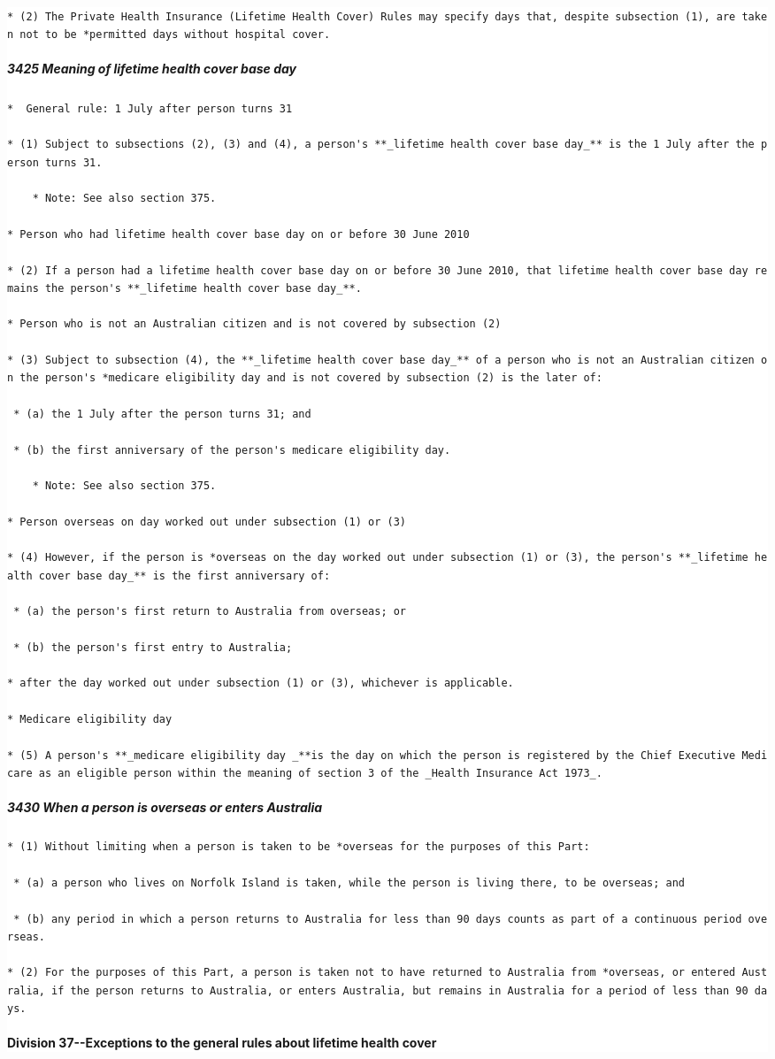     * (2) The Private Health Insurance (Lifetime Health Cover) Rules may specify days that, despite subsection (1), are taken not to be *permitted days without hospital cover.

##### 3425  Meaning of lifetime health cover base day

    *  General rule: 1 July after person turns 31

    * (1) Subject to subsections (2), (3) and (4), a person's **_lifetime health cover base day_** is the 1 July after the person turns 31.

        * Note: See also section 375.

    * Person who had lifetime health cover base day on or before 30 June 2010

    * (2) If a person had a lifetime health cover base day on or before 30 June 2010, that lifetime health cover base day remains the person's **_lifetime health cover base day_**.

    * Person who is not an Australian citizen and is not covered by subsection (2)

    * (3) Subject to subsection (4), the **_lifetime health cover base day_** of a person who is not an Australian citizen on the person's *medicare eligibility day and is not covered by subsection (2) is the later of:

     * (a) the 1 July after the person turns 31; and

     * (b) the first anniversary of the person's medicare eligibility day.

        * Note: See also section 375.

    * Person overseas on day worked out under subsection (1) or (3)

    * (4) However, if the person is *overseas on the day worked out under subsection (1) or (3), the person's **_lifetime health cover base day_** is the first anniversary of:

     * (a) the person's first return to Australia from overseas; or

     * (b) the person's first entry to Australia;

    * after the day worked out under subsection (1) or (3), whichever is applicable.

    * Medicare eligibility day

    * (5) A person's **_medicare eligibility day _**is the day on which the person is registered by the Chief Executive Medicare as an eligible person within the meaning of section 3 of the _Health Insurance Act 1973_.

##### 3430  When a person is overseas or enters Australia

    * (1) Without limiting when a person is taken to be *overseas for the purposes of this Part:

     * (a) a person who lives on Norfolk Island is taken, while the person is living there, to be overseas; and

     * (b) any period in which a person returns to Australia for less than 90 days counts as part of a continuous period overseas.

    * (2) For the purposes of this Part, a person is taken not to have returned to Australia from *overseas, or entered Australia, if the person returns to Australia, or enters Australia, but remains in Australia for a period of less than 90 days.

#### Division 37--Exceptions to the general rules about lifetime health cover
